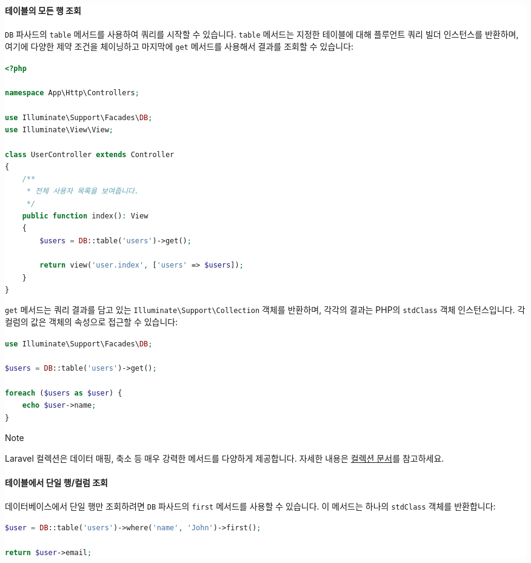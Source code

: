 <a name="retrieving-all-rows-from-a-table"></a>
#### 테이블의 모든 행 조회

`DB` 파사드의 `table` 메서드를 사용하여 쿼리를 시작할 수 있습니다. `table` 메서드는 지정한 테이블에 대해 플루언트 쿼리 빌더 인스턴스를 반환하며, 여기에 다양한 제약 조건을 체이닝하고 마지막에 `get` 메서드를 사용해서 결과를 조회할 수 있습니다:

```php
<?php

namespace App\Http\Controllers;

use Illuminate\Support\Facades\DB;
use Illuminate\View\View;

class UserController extends Controller
{
    /**
     * 전체 사용자 목록을 보여줍니다.
     */
    public function index(): View
    {
        $users = DB::table('users')->get();

        return view('user.index', ['users' => $users]);
    }
}
```

`get` 메서드는 쿼리 결과를 담고 있는 `Illuminate\Support\Collection` 객체를 반환하며, 각각의 결과는 PHP의 `stdClass` 객체 인스턴스입니다. 각 컬럼의 값은 객체의 속성으로 접근할 수 있습니다:

```php
use Illuminate\Support\Facades\DB;

$users = DB::table('users')->get();

foreach ($users as $user) {
    echo $user->name;
}
```

> [!NOTE]
> Laravel 컬렉션은 데이터 매핑, 축소 등 매우 강력한 메서드를 다양하게 제공합니다. 자세한 내용은 [컬렉션 문서](/docs/{{version}}/collections)를 참고하세요.

<a name="retrieving-a-single-row-column-from-a-table"></a>
#### 테이블에서 단일 행/컬럼 조회

데이터베이스에서 단일 행만 조회하려면 `DB` 파사드의 `first` 메서드를 사용할 수 있습니다. 이 메서드는 하나의 `stdClass` 객체를 반환합니다:

```php
$user = DB::table('users')->where('name', 'John')->first();

return $user->email;
```
